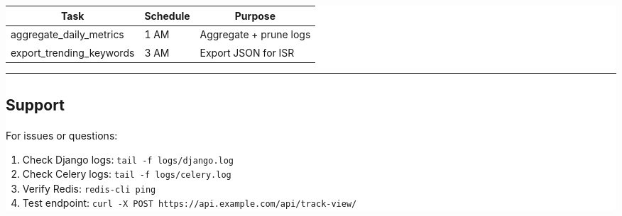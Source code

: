 | Task | Schedule | Purpose |
|------|----------|---------|
| aggregate_daily_metrics | 1 AM | Aggregate + prune logs |
| export_trending_keywords | 3 AM | Export JSON for ISR |

---

## Support

For issues or questions:
1. Check Django logs: `tail -f logs/django.log`
2. Check Celery logs: `tail -f logs/celery.log`
3. Verify Redis: `redis-cli ping`
4. Test endpoint: `curl -X POST https://api.example.com/api/track-view/`
